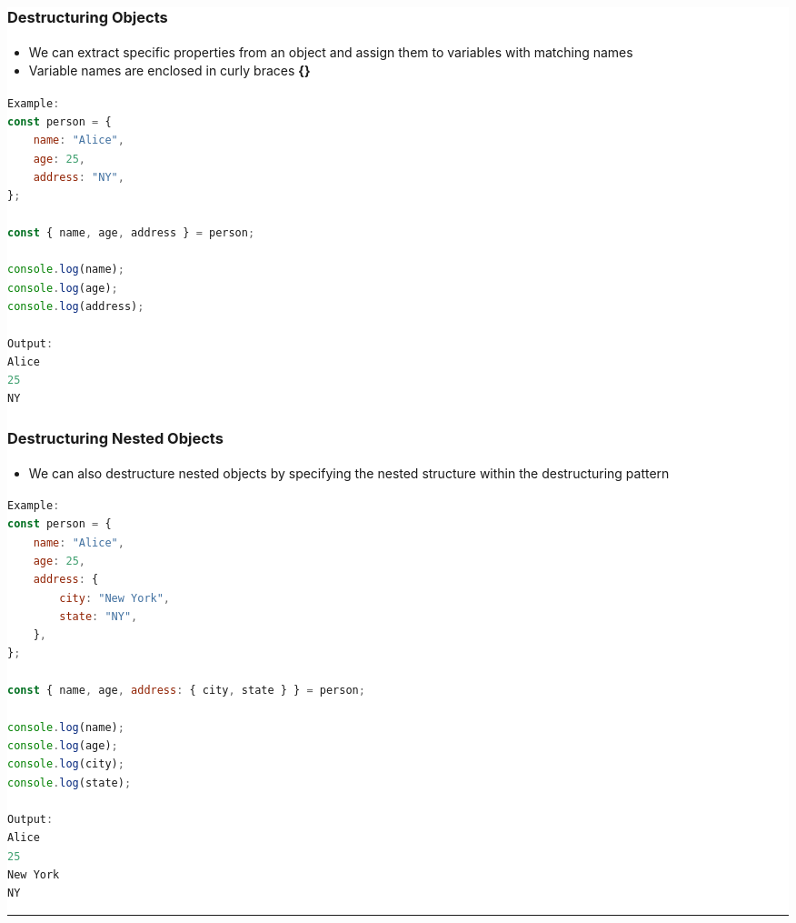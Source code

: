 ### Destructuring Objects
- We can extract specific properties from an object and assign them to variables with matching names
- Variable names are enclosed in curly braces **{}**

```js
Example:
const person = {
    name: "Alice",
    age: 25,
    address: "NY",
};

const { name, age, address } = person;

console.log(name); 
console.log(age);
console.log(address);

Output:
Alice
25
NY
```

### Destructuring Nested Objects
- We can also destructure nested objects by specifying the nested structure within the destructuring pattern

```js
Example:
const person = {
    name: "Alice",
    age: 25,
    address: {
        city: "New York",
        state: "NY",
    },
};

const { name, age, address: { city, state } } = person;

console.log(name); 
console.log(age); 
console.log(city); 
console.log(state); 

Output:
Alice
25
New York
NY
```

---